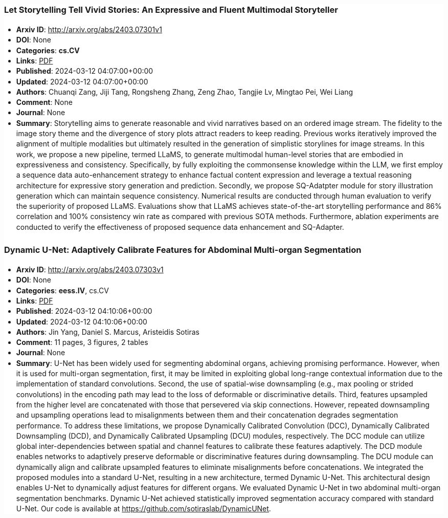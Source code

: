 

### Let Storytelling Tell Vivid Stories: An Expressive and Fluent Multimodal Storyteller
- **Arxiv ID**: http://arxiv.org/abs/2403.07301v1
- **DOI**: None
- **Categories**: **cs.CV**
- **Links**: [PDF](http://arxiv.org/pdf/2403.07301v1)
- **Published**: 2024-03-12 04:07:00+00:00
- **Updated**: 2024-03-12 04:07:00+00:00
- **Authors**: Chuanqi Zang, Jiji Tang, Rongsheng Zhang, Zeng Zhao, Tangjie Lv, Mingtao Pei, Wei Liang
- **Comment**: None
- **Journal**: None
- **Summary**: Storytelling aims to generate reasonable and vivid narratives based on an ordered image stream. The fidelity to the image story theme and the divergence of story plots attract readers to keep reading. Previous works iteratively improved the alignment of multiple modalities but ultimately resulted in the generation of simplistic storylines for image streams. In this work, we propose a new pipeline, termed LLaMS, to generate multimodal human-level stories that are embodied in expressiveness and consistency. Specifically, by fully exploiting the commonsense knowledge within the LLM, we first employ a sequence data auto-enhancement strategy to enhance factual content expression and leverage a textual reasoning architecture for expressive story generation and prediction. Secondly, we propose SQ-Adatpter module for story illustration generation which can maintain sequence consistency. Numerical results are conducted through human evaluation to verify the superiority of proposed LLaMS. Evaluations show that LLaMS achieves state-of-the-art storytelling performance and 86% correlation and 100% consistency win rate as compared with previous SOTA methods. Furthermore, ablation experiments are conducted to verify the effectiveness of proposed sequence data enhancement and SQ-Adapter.



### Dynamic U-Net: Adaptively Calibrate Features for Abdominal Multi-organ Segmentation
- **Arxiv ID**: http://arxiv.org/abs/2403.07303v1
- **DOI**: None
- **Categories**: **eess.IV**, cs.CV
- **Links**: [PDF](http://arxiv.org/pdf/2403.07303v1)
- **Published**: 2024-03-12 04:10:06+00:00
- **Updated**: 2024-03-12 04:10:06+00:00
- **Authors**: Jin Yang, Daniel S. Marcus, Aristeidis Sotiras
- **Comment**: 11 pages, 3 figures, 2 tables
- **Journal**: None
- **Summary**: U-Net has been widely used for segmenting abdominal organs, achieving promising performance. However, when it is used for multi-organ segmentation, first, it may be limited in exploiting global long-range contextual information due to the implementation of standard convolutions. Second, the use of spatial-wise downsampling (e.g., max pooling or strided convolutions) in the encoding path may lead to the loss of deformable or discriminative details. Third, features upsampled from the higher level are concatenated with those that persevered via skip connections. However, repeated downsampling and upsampling operations lead to misalignments between them and their concatenation degrades segmentation performance. To address these limitations, we propose Dynamically Calibrated Convolution (DCC), Dynamically Calibrated Downsampling (DCD), and Dynamically Calibrated Upsampling (DCU) modules, respectively. The DCC module can utilize global inter-dependencies between spatial and channel features to calibrate these features adaptively. The DCD module enables networks to adaptively preserve deformable or discriminative features during downsampling. The DCU module can dynamically align and calibrate upsampled features to eliminate misalignments before concatenations. We integrated the proposed modules into a standard U-Net, resulting in a new architecture, termed Dynamic U-Net. This architectural design enables U-Net to dynamically adjust features for different organs. We evaluated Dynamic U-Net in two abdominal multi-organ segmentation benchmarks. Dynamic U-Net achieved statistically improved segmentation accuracy compared with standard U-Net. Our code is available at https://github.com/sotiraslab/DynamicUNet.

